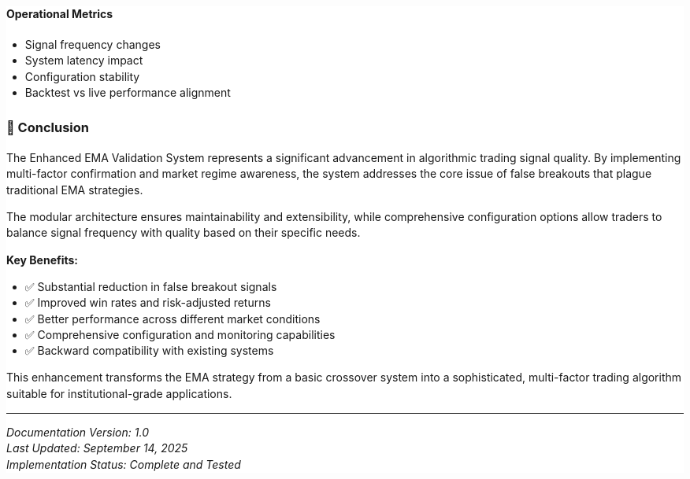 #### Operational Metrics
- Signal frequency changes
- System latency impact
- Configuration stability
- Backtest vs live performance alignment

### 🎯 Conclusion

The Enhanced EMA Validation System represents a significant advancement in algorithmic trading signal quality. By implementing multi-factor confirmation and market regime awareness, the system addresses the core issue of false breakouts that plague traditional EMA strategies.

The modular architecture ensures maintainability and extensibility, while comprehensive configuration options allow traders to balance signal frequency with quality based on their specific needs.

**Key Benefits:**
- ✅ Substantial reduction in false breakout signals
- ✅ Improved win rates and risk-adjusted returns  
- ✅ Better performance across different market conditions
- ✅ Comprehensive configuration and monitoring capabilities
- ✅ Backward compatibility with existing systems

This enhancement transforms the EMA strategy from a basic crossover system into a sophisticated, multi-factor trading algorithm suitable for institutional-grade applications.

---

*Documentation Version: 1.0*  
*Last Updated: September 14, 2025*  
*Implementation Status: Complete and Tested*